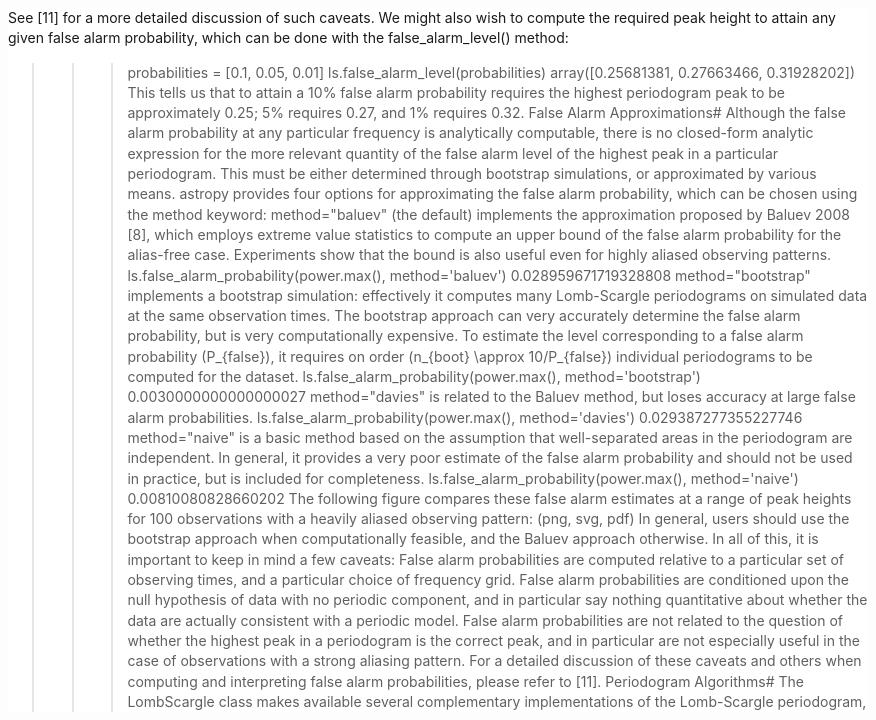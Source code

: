 See [11] for a more detailed discussion of such caveats.
We might also wish to compute the required peak height to attain any given
false alarm probability, which can be done with the
false_alarm_level() method:
>>> probabilities = [0.1, 0.05, 0.01]
>>> ls.false_alarm_level(probabilities)
array([0.25681381, 0.27663466, 0.31928202])
This tells us that to attain a 10% false alarm probability requires the highest
periodogram peak to be approximately 0.25; 5% requires 0.27, and 1% requires
0.32.
False Alarm Approximations#
Although the false alarm probability at any particular frequency is analytically
computable, there is no closed-form analytic expression for the more relevant
quantity of the false alarm level of the highest peak in a particular
periodogram. This must be either determined through bootstrap simulations, or
approximated by various means.
astropy provides four options for approximating the false alarm probability,
which can be chosen using the method keyword:
method="baluev" (the default) implements the approximation proposed by
Baluev 2008 [8], which employs extreme value statistics to compute an upper
bound of the false alarm probability for the alias-free case. Experiments show
that the bound is also useful even for highly aliased observing patterns.
>>> ls.false_alarm_probability(power.max(), method='baluev')
0.028959671719328808
method="bootstrap" implements a bootstrap simulation: effectively it
computes many Lomb-Scargle periodograms on simulated data at the same
observation times. The bootstrap approach can very accurately determine
the false alarm probability, but is very computationally expensive.
To estimate the level corresponding to a false alarm probability
\(P_{false}\), it requires on order \(n_{boot} \approx 10/P_{false}\)
individual periodograms to be computed for the dataset.
>>> ls.false_alarm_probability(power.max(), method='bootstrap')
0.0030000000000000027
method="davies" is related to the Baluev method, but loses accuracy
at large false alarm probabilities.
>>> ls.false_alarm_probability(power.max(), method='davies')
0.029387277355227746
method="naive" is a basic method based on the assumption that
well-separated areas in the periodogram are independent. In general, it
provides a very poor estimate of the false alarm probability and should
not be used in practice, but is included for completeness.
>>> ls.false_alarm_probability(power.max(), method='naive')
0.00810080828660202
The following figure compares these false alarm estimates at a range of
peak heights for 100 observations with a heavily aliased observing pattern:
(png, svg, pdf)
In general, users should use the bootstrap approach when computationally
feasible, and the Baluev approach otherwise.
In all of this, it is important to keep in mind a few caveats:
False alarm probabilities are computed relative to a particular set of
observing times, and a particular choice of frequency grid.
False alarm probabilities are conditioned upon the null hypothesis of
data with no periodic component, and in particular say nothing
quantitative about whether the data are actually consistent with a
periodic model.
False alarm probabilities are not related to the question of whether the
highest peak in a periodogram is the correct peak, and in particular
are not especially useful in the case of observations with a strong
aliasing pattern.
For a detailed discussion of these caveats and others when computing and
interpreting false alarm probabilities, please refer to [11].
Periodogram Algorithms#
The LombScargle class makes available
several complementary implementations of the Lomb-Scargle periodogram,